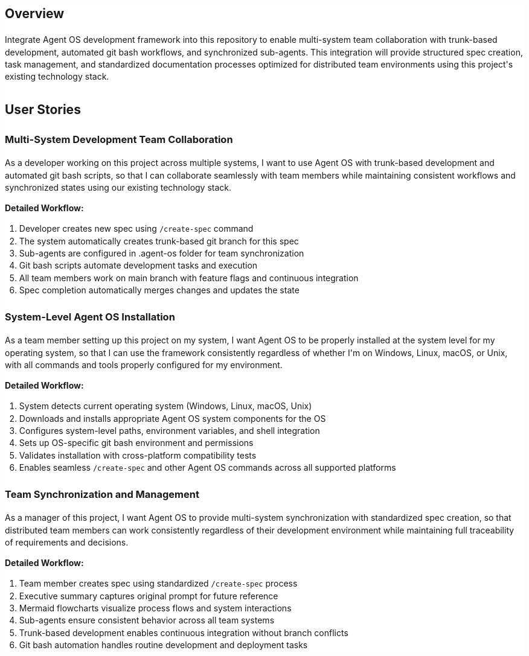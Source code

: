 ```mermaid
```

## Overview

Integrate Agent OS development framework into this repository to enable multi-system team collaboration with trunk-based development, automated git bash workflows, and synchronized sub-agents. This integration will provide structured spec creation, task management, and standardized documentation processes optimized for distributed team environments using this project's existing technology stack.

## User Stories

### Multi-System Development Team Collaboration

As a developer working on this project across multiple systems, I want to use Agent OS with trunk-based development and automated git bash scripts, so that I can collaborate seamlessly with team members while maintaining consistent workflows and synchronized states using our existing technology stack.

**Detailed Workflow:**
1. Developer creates new spec using `/create-spec` command
2. The system automatically creates trunk-based git branch for this spec
3. Sub-agents are configured in .agent-os folder for team synchronization
4. Git bash scripts automate development tasks and execution
5. All team members work on main branch with feature flags and continuous integration
6. Spec completion automatically merges changes and updates the state

### System-Level Agent OS Installation

As a team member setting up this project on my system, I want Agent OS to be properly installed at the system level for my operating system, so that I can use the framework consistently regardless of whether I'm on Windows, Linux, macOS, or Unix, with all commands and tools properly configured for my environment.

**Detailed Workflow:**
1. System detects current operating system (Windows, Linux, macOS, Unix)
2. Downloads and installs appropriate Agent OS system components for the OS
3. Configures system-level paths, environment variables, and shell integration
4. Sets up OS-specific git bash environment and permissions
5. Validates installation with cross-platform compatibility tests
6. Enables seamless `/create-spec` and other Agent OS commands across all supported platforms

### Team Synchronization and Management

As a manager of this project, I want Agent OS to provide multi-system synchronization with standardized spec creation, so that distributed team members can work consistently regardless of their development environment while maintaining full traceability of requirements and decisions.

**Detailed Workflow:**
1. Team member creates spec using standardized `/create-spec` process
2. Executive summary captures original prompt for future reference
3. Mermaid flowcharts visualize process flows and system interactions
4. Sub-agents ensure consistent behavior across all team systems
5. Trunk-based development enables continuous integration without branch conflicts
6. Git bash automation handles routine development and deployment tasks
